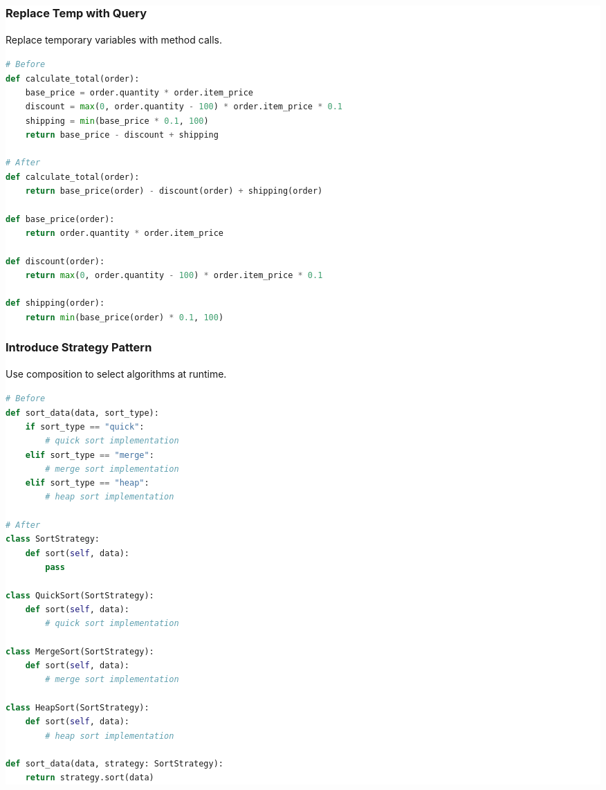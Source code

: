 ### Replace Temp with Query
Replace temporary variables with method calls.

```python
# Before
def calculate_total(order):
    base_price = order.quantity * order.item_price
    discount = max(0, order.quantity - 100) * order.item_price * 0.1
    shipping = min(base_price * 0.1, 100)
    return base_price - discount + shipping
    
# After
def calculate_total(order):
    return base_price(order) - discount(order) + shipping(order)
    
def base_price(order):
    return order.quantity * order.item_price
    
def discount(order):
    return max(0, order.quantity - 100) * order.item_price * 0.1
    
def shipping(order):
    return min(base_price(order) * 0.1, 100)
```

### Introduce Strategy Pattern
Use composition to select algorithms at runtime.

```python
# Before
def sort_data(data, sort_type):
    if sort_type == "quick":
        # quick sort implementation
    elif sort_type == "merge":
        # merge sort implementation
    elif sort_type == "heap":
        # heap sort implementation
        
# After
class SortStrategy:
    def sort(self, data):
        pass
        
class QuickSort(SortStrategy):
    def sort(self, data):
        # quick sort implementation
        
class MergeSort(SortStrategy):
    def sort(self, data):
        # merge sort implementation
        
class HeapSort(SortStrategy):
    def sort(self, data):
        # heap sort implementation
        
def sort_data(data, strategy: SortStrategy):
    return strategy.sort(data)
```
